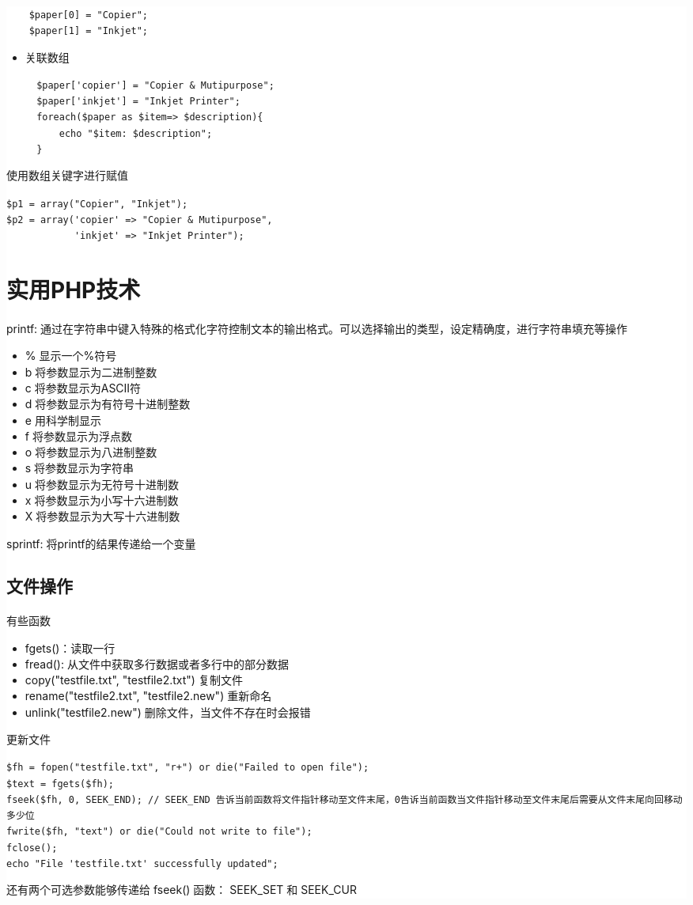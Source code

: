 		$paper[0] = "Copier";
		$paper[1] = "Inkjet";

* 关联数组

		$paper['copier'] = "Copier & Mutipurpose";
		$paper['inkjet'] = "Inkjet Printer";
		foreach($paper as $item=> $description){
			echo "$item: $description";
		}

使用数组关键字进行赋值

	$p1 = array("Copier", "Inkjet");
	$p2 = array('copier' => "Copier & Mutipurpose",
				'inkjet' => "Inkjet Printer");


实用PHP技术
=========

printf: 通过在字符串中键入特殊的格式化字符控制文本的输出格式。可以选择输出的类型，设定精确度，进行字符串填充等操作

* % 显示一个%符号
* b 将参数显示为二进制整数
* c 将参数显示为ASCII符
* d 将参数显示为有符号十进制整数
* e 用科学制显示
* f 将参数显示为浮点数
* o 将参数显示为八进制整数
* s 将参数显示为字符串
* u 将参数显示为无符号十进制数
* x 将参数显示为小写十六进制数
* X 将参数显示为大写十六进制数

sprintf: 将printf的结果传递给一个变量

文件操作
------

有些函数

* fgets()：读取一行
* fread(): 从文件中获取多行数据或者多行中的部分数据
* copy("testfile.txt", "testfile2.txt") 复制文件
* rename("testfile2.txt", "testfile2.new") 重新命名
* unlink("testfile2.new") 删除文件，当文件不存在时会报错

更新文件

	$fh = fopen("testfile.txt", "r+") or die("Failed to open file");
	$text = fgets($fh);
	fseek($fh, 0, SEEK_END); // SEEK_END 告诉当前函数将文件指针移动至文件末尾，0告诉当前函数当文件指针移动至文件末尾后需要从文件末尾向回移动多少位
	fwrite($fh, "text") or die("Could not write to file");
	fclose();
	echo "File 'testfile.txt' successfully updated";

还有两个可选参数能够传递给 fseek() 函数： SEEK_SET 和 SEEK_CUR
